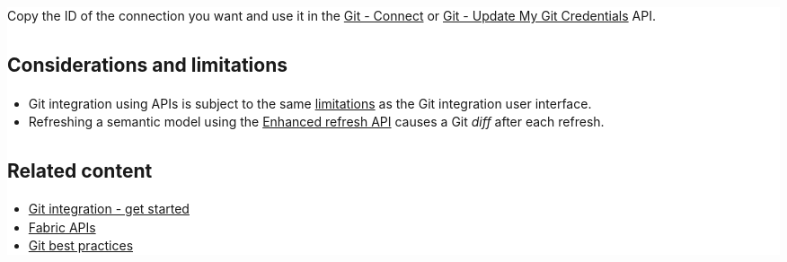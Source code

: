 Copy the ID of the connection you want and use it in the [Git - Connect](/rest/api/fabric/core/git/connect) or [Git - Update My Git Credentials](/rest/api/fabric/core/git/update-my-git-credentials) API.

## Considerations and limitations

* Git integration using APIs is subject to the same [limitations](./git-integration-process.md#considerations-and-limitations) as the Git integration user interface.
* Refreshing a semantic model using the [Enhanced refresh API](/power-bi/connect-data/asynchronous-refresh) causes a Git *diff* after each refresh.

## Related content

* [Git integration - get started](git-get-started.md)
* [Fabric APIs](/rest/api/fabric/articles/using-fabric-apis)
* [Git best practices](../best-practices-cicd.md)
